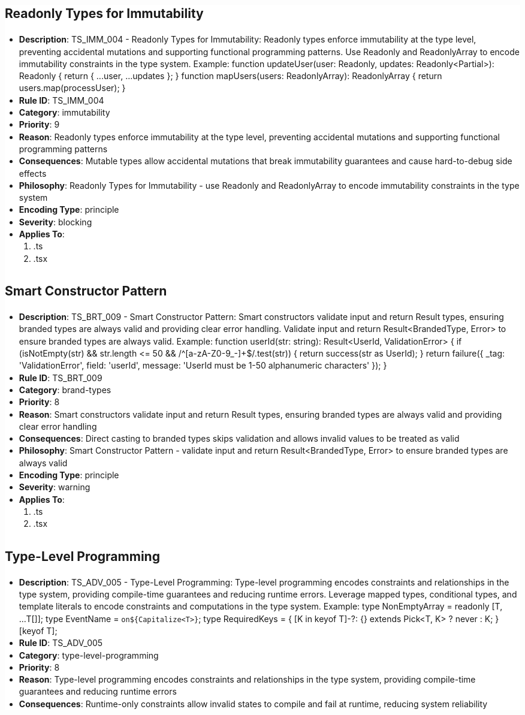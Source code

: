 ## Readonly Types for Immutability

- **Description**: TS_IMM_004 - Readonly Types for Immutability: Readonly types enforce immutability at the type level, preventing accidental mutations and supporting functional programming patterns. Use Readonly<T> and ReadonlyArray<T> to encode immutability constraints in the type system. Example: function updateUser(user: Readonly<User>, updates: Readonly<Partial<User>>): Readonly<User> { return { ...user, ...updates }; } function mapUsers(users: ReadonlyArray<User>): ReadonlyArray<ProcessedUser> { return users.map(processUser); }
- **Rule ID**: TS_IMM_004
- **Category**: immutability
- **Priority**: 9
- **Reason**: Readonly types enforce immutability at the type level, preventing accidental mutations and supporting functional programming patterns
- **Consequences**: Mutable types allow accidental mutations that break immutability guarantees and cause hard-to-debug side effects
- **Philosophy**: Readonly Types for Immutability - use Readonly<T> and ReadonlyArray<T> to encode immutability constraints in the type system
- **Encoding Type**: principle
- **Severity**: blocking
- **Applies To**:
  1. .ts
  2. .tsx

## Smart Constructor Pattern

- **Description**: TS_BRT_009 - Smart Constructor Pattern: Smart constructors validate input and return Result types, ensuring branded types are always valid and providing clear error handling. Validate input and return Result<BrandedType, Error> to ensure branded types are always valid. Example: function userId(str: string): Result<UserId, ValidationError> { if (isNotEmpty(str) && str.length <= 50 && /^[a-zA-Z0-9_-]+$/.test(str)) { return success(str as UserId); } return failure({ _tag: 'ValidationError', field: 'userId', message: 'UserId must be 1-50 alphanumeric characters' }); }
- **Rule ID**: TS_BRT_009
- **Category**: brand-types
- **Priority**: 8
- **Reason**: Smart constructors validate input and return Result types, ensuring branded types are always valid and providing clear error handling
- **Consequences**: Direct casting to branded types skips validation and allows invalid values to be treated as valid
- **Philosophy**: Smart Constructor Pattern - validate input and return Result<BrandedType, Error> to ensure branded types are always valid
- **Encoding Type**: principle
- **Severity**: warning
- **Applies To**:
  1. .ts
  2. .tsx

## Type-Level Programming

- **Description**: TS_ADV_005 - Type-Level Programming: Type-level programming encodes constraints and relationships in the type system, providing compile-time guarantees and reducing runtime errors. Leverage mapped types, conditional types, and template literals to encode constraints and computations in the type system. Example: type NonEmptyArray<T> = readonly [T, ...T[]]; type EventName<T extends string> = `on${Capitalize<T>}`; type RequiredKeys<T> = { [K in keyof T]-?: {} extends Pick<T, K> ? never : K; }[keyof T];
- **Rule ID**: TS_ADV_005
- **Category**: type-level-programming
- **Priority**: 8
- **Reason**: Type-level programming encodes constraints and relationships in the type system, providing compile-time guarantees and reducing runtime errors
- **Consequences**: Runtime-only constraints allow invalid states to compile and fail at runtime, reducing system reliability